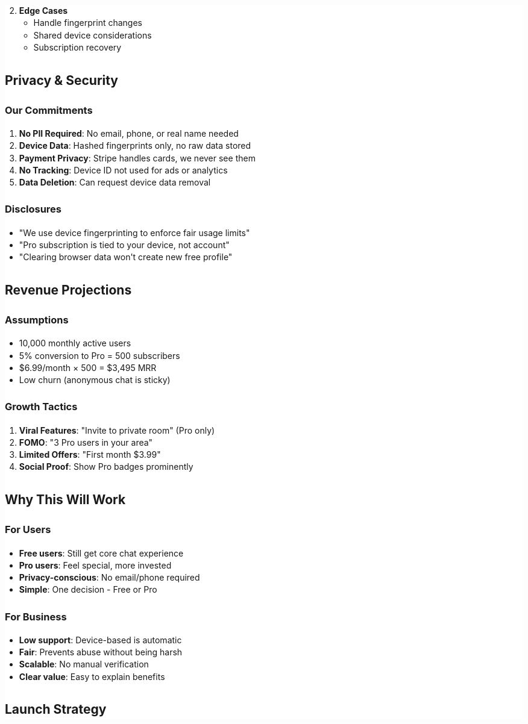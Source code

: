 2. **Edge Cases**
   - Handle fingerprint changes
   - Shared device considerations
   - Subscription recovery

## Privacy & Security

### Our Commitments
1. **No PII Required**: No email, phone, or real name needed
2. **Device Data**: Hashed fingerprints only, no raw data stored
3. **Payment Privacy**: Stripe handles cards, we never see them
4. **No Tracking**: Device ID not used for ads or analytics
5. **Data Deletion**: Can request device data removal

### Disclosures
- "We use device fingerprinting to enforce fair usage limits"
- "Pro subscription is tied to your device, not account"
- "Clearing browser data won't create new free profile"

## Revenue Projections

### Assumptions
- 10,000 monthly active users
- 5% conversion to Pro = 500 subscribers
- $6.99/month × 500 = $3,495 MRR
- Low churn (anonymous chat is sticky)

### Growth Tactics
1. **Viral Features**: "Invite to private room" (Pro only)
2. **FOMO**: "3 Pro users in your area"
3. **Limited Offers**: "First month $3.99"
4. **Social Proof**: Show Pro badges prominently

## Why This Will Work

### For Users
- **Free users**: Still get core chat experience
- **Pro users**: Feel special, more invested
- **Privacy-conscious**: No email/phone required
- **Simple**: One decision - Free or Pro

### For Business
- **Low support**: Device-based is automatic
- **Fair**: Prevents abuse without being harsh
- **Scalable**: No manual verification
- **Clear value**: Easy to explain benefits

## Launch Strategy
